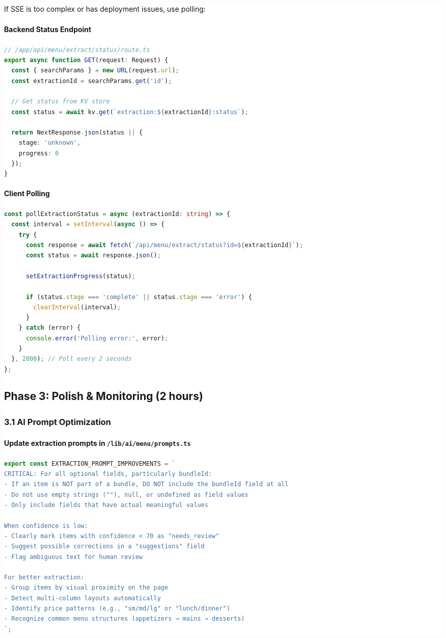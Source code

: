 If SSE is too complex or has deployment issues, use polling:

#### Backend Status Endpoint
```typescript
// /app/api/menu/extract/status/route.ts
export async function GET(request: Request) {
  const { searchParams } = new URL(request.url);
  const extractionId = searchParams.get('id');
  
  // Get status from KV store
  const status = await kv.get(`extraction:${extractionId}:status`);
  
  return NextResponse.json(status || { 
    stage: 'unknown', 
    progress: 0 
  });
}
```

#### Client Polling
```typescript
const pollExtractionStatus = async (extractionId: string) => {
  const interval = setInterval(async () => {
    try {
      const response = await fetch(`/api/menu/extract/status?id=${extractionId}`);
      const status = await response.json();
      
      setExtractionProgress(status);
      
      if (status.stage === 'complete' || status.stage === 'error') {
        clearInterval(interval);
      }
    } catch (error) {
      console.error('Polling error:', error);
    }
  }, 2000); // Poll every 2 seconds
};
```

## Phase 3: Polish & Monitoring (2 hours)

### 3.1 AI Prompt Optimization

#### Update extraction prompts in `/lib/ai/menu/prompts.ts`
```typescript
export const EXTRACTION_PROMPT_IMPROVEMENTS = `
CRITICAL: For all optional fields, particularly bundleId:
- If an item is NOT part of a bundle, DO NOT include the bundleId field at all
- Do not use empty strings (""), null, or undefined as field values
- Only include fields that have actual meaningful values

When confidence is low:
- Clearly mark items with confidence < 70 as "needs_review"
- Suggest possible corrections in a "suggestions" field
- Flag ambiguous text for human review

For better extraction:
- Group items by visual proximity on the page
- Detect multi-column layouts automatically
- Identify price patterns (e.g., "sm/md/lg" or "lunch/dinner")
- Recognize common menu structures (appetizers → mains → desserts)
`;
```
